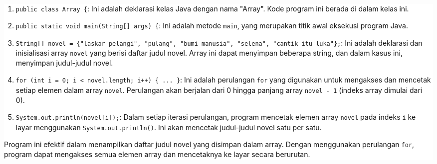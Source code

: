 1. `public class Array {`: Ini adalah deklarasi kelas Java dengan nama "Array". Kode program ini berada di dalam kelas ini.

2. `public static void main(String[] args) {`: Ini adalah metode `main`, yang merupakan titik awal eksekusi program Java.

3. `String[] novel = {"laskar pelangi", "pulang", "bumi manusia", "selena", "cantik itu luka"};`: Ini adalah deklarasi dan inisialisasi array `novel` yang berisi daftar judul novel. Array ini dapat menyimpan beberapa string, dan dalam kasus ini, menyimpan judul-judul novel.

4. `for (int i = 0; i < novel.length; i++) { ... }`: Ini adalah perulangan `for` yang digunakan untuk mengakses dan mencetak setiap elemen dalam array `novel`. Perulangan akan berjalan dari 0 hingga panjang array `novel - 1` (indeks array dimulai dari 0).

5. `System.out.println(novel[i]);`: Dalam setiap iterasi perulangan, program mencetak elemen array `novel` pada indeks `i` ke layar menggunakan `System.out.println()`. Ini akan mencetak judul-judul novel satu per satu.

Program ini efektif dalam menampilkan daftar judul novel yang disimpan dalam array. Dengan menggunakan perulangan `for`, program dapat mengakses semua elemen array dan mencetaknya ke layar secara berurutan.

